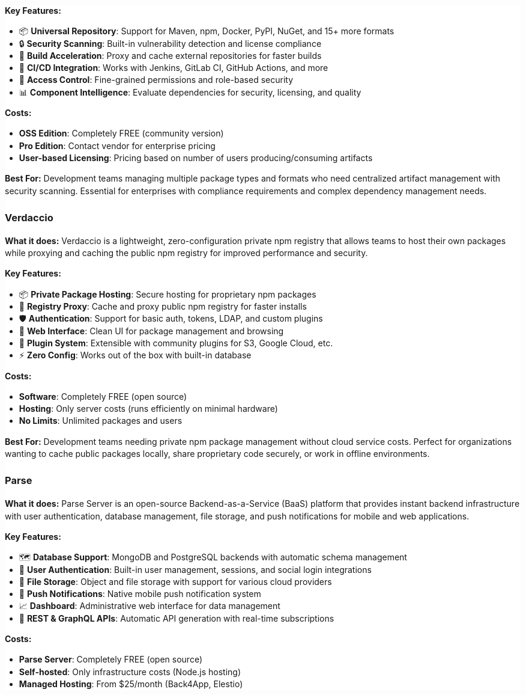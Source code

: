 **Key Features:**
- 📦 **Universal Repository**: Support for Maven, npm, Docker, PyPI, NuGet, and 15+ more formats
- 🔒 **Security Scanning**: Built-in vulnerability detection and license compliance
- 🚀 **Build Acceleration**: Proxy and cache external repositories for faster builds
- 🔄 **CI/CD Integration**: Works with Jenkins, GitLab CI, GitHub Actions, and more
- 👥 **Access Control**: Fine-grained permissions and role-based security
- 📊 **Component Intelligence**: Evaluate dependencies for security, licensing, and quality

**Costs:**
- **OSS Edition**: Completely FREE (community version)
- **Pro Edition**: Contact vendor for enterprise pricing
- **User-based Licensing**: Pricing based on number of users producing/consuming artifacts

**Best For:** Development teams managing multiple package types and formats who need centralized artifact management with security scanning. Essential for enterprises with compliance requirements and complex dependency management needs.

### Verdaccio
**What it does:** Verdaccio is a lightweight, zero-configuration private npm registry that allows teams to host their own packages while proxying and caching the public npm registry for improved performance and security.

**Key Features:**
- 📦 **Private Package Hosting**: Secure hosting for proprietary npm packages
- 🔄 **Registry Proxy**: Cache and proxy public npm registry for faster installs
- 🛡️ **Authentication**: Support for basic auth, tokens, LDAP, and custom plugins
- 🎨 **Web Interface**: Clean UI for package management and browsing
- 🔌 **Plugin System**: Extensible with community plugins for S3, Google Cloud, etc.
- ⚡ **Zero Config**: Works out of the box with built-in database

**Costs:**
- **Software**: Completely FREE (open source)
- **Hosting**: Only server costs (runs efficiently on minimal hardware)
- **No Limits**: Unlimited packages and users

**Best For:** Development teams needing private npm package management without cloud service costs. Perfect for organizations wanting to cache public packages locally, share proprietary code securely, or work in offline environments.

### Parse
**What it does:** Parse Server is an open-source Backend-as-a-Service (BaaS) platform that provides instant backend infrastructure with user authentication, database management, file storage, and push notifications for mobile and web applications.

**Key Features:**
- 🗺️ **Database Support**: MongoDB and PostgreSQL backends with automatic schema management
- 🔐 **User Authentication**: Built-in user management, sessions, and social login integrations
- 📁 **File Storage**: Object and file storage with support for various cloud providers
- 🔔 **Push Notifications**: Native mobile push notification system
- 📈 **Dashboard**: Administrative web interface for data management
- 🔗 **REST & GraphQL APIs**: Automatic API generation with real-time subscriptions

**Costs:**
- **Parse Server**: Completely FREE (open source)
- **Self-hosted**: Only infrastructure costs (Node.js hosting)
- **Managed Hosting**: From $25/month (Back4App, Elestio)
